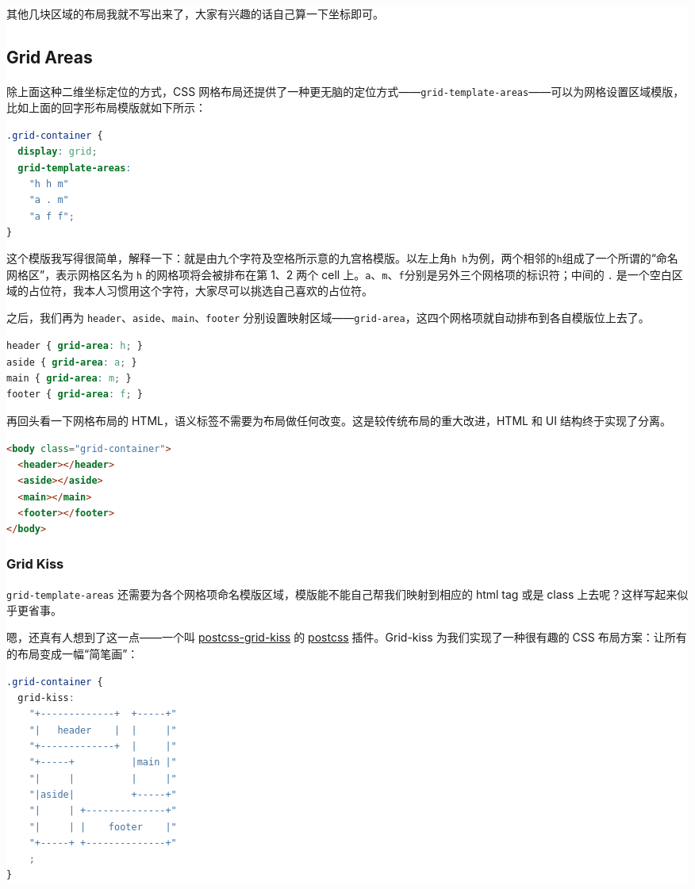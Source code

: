 其他几块区域的布局我就不写出来了，大家有兴趣的话自己算一下坐标即可。

## Grid Areas

除上面这种二维坐标定位的方式，CSS 网格布局还提供了一种更无脑的定位方式——`grid-template-areas`——可以为网格设置区域模版，比如上面的回字形布局模版就如下所示：

```CSS
.grid-container {
  display: grid;
  grid-template-areas:
    "h h m"
    "a . m"
    "a f f";
}
```

这个模版我写得很简单，解释一下：就是由九个字符及空格所示意的九宫格模版。以左上角`h h`为例，两个相邻的`h`组成了一个所谓的“命名网格区”，表示网格区名为 `h` 的网格项将会被排布在第 1、2 两个 cell 上。`a`、`m`、`f`分别是另外三个网格项的标识符；中间的 `.` 是一个空白区域的占位符，我本人习惯用这个字符，大家尽可以挑选自己喜欢的占位符。

之后，我们再为 `header`、`aside`、`main`、`footer` 分别设置映射区域——`grid-area`，这四个网格项就自动排布到各自模版位上去了。

```CSS
header { grid-area: h; }
aside { grid-area: a; }
main { grid-area: m; }
footer { grid-area: f; }
```

再回头看一下网格布局的 HTML，语义标签不需要为布局做任何改变。这是较传统布局的重大改进，HTML 和 UI 结构终于实现了分离。

```html
<body class="grid-container">
  <header></header>
  <aside></aside>
  <main></main>
  <footer></footer>
</body>
```

### Grid Kiss

`grid-template-areas` 还需要为各个网格项命名模版区域，模版能不能自己帮我们映射到相应的 html tag 或是 class 上去呢？这样写起来似乎更省事。

嗯，还真有人想到了这一点——一个叫 [postcss-grid-kiss][3] 的 [postcss][4] 插件。Grid-kiss 为我们实现了一种很有趣的 CSS 布局方案：让所有的布局变成一幅“简笔画”：

```css
.grid-container {
  grid-kiss:
    "+-------------+  +-----+"
    "|   header    |  |     |"
    "+-------------+  |     |"
    "+-----+          |main |"
    "|     |          |     |"
    "|aside|          +-----+"
    "|     | +--------------+"
    "|     | |    footer    |"
    "+-----+ +--------------+"
    ;
}
```


[0.1]: ./img/items.png
[0.2]: ./img/columns.png
[0.3]: ./img/fractions.png
[0.4]: ./img/rows.png
[0.5]: ./img/gap.png
[0.6]: ./img/cell&line.png
[0.7]: ./img/flex.png
[0.8]: ./img/hollow.png
[0.9]: ./img/sudoku.png
[0.10]: ./img//position.png
[1]: https://github.com/postcss/autoprefixer
[2]: https://autoprefixer.github.io
[3]: https://github.com/sylvainpolletvillard/postcss-grid-kiss
[4]: https://postcss.org/